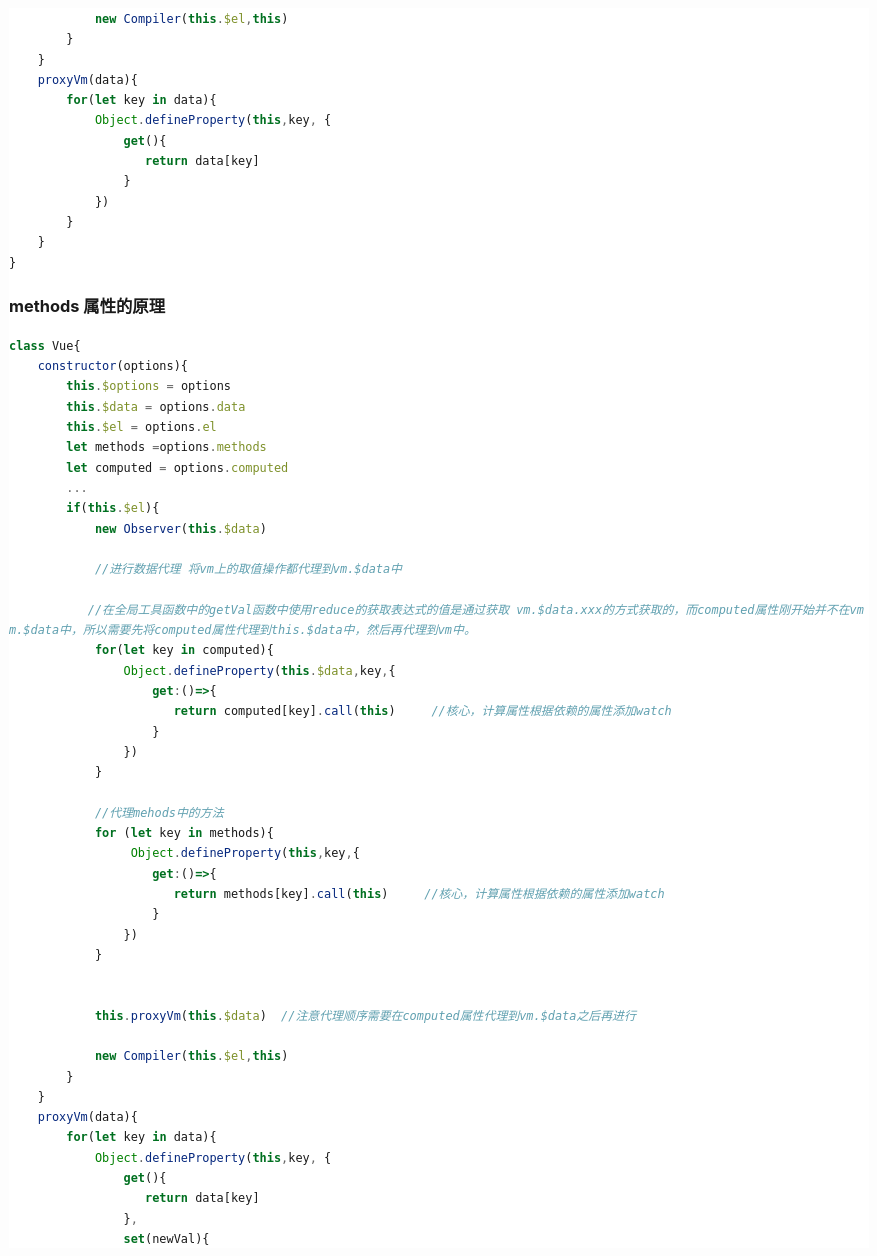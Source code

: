 ```js
            new Compiler(this.$el,this)
        }
    }
    proxyVm(data){
        for(let key in data){
            Object.defineProperty(this,key, {
                get(){
                   return data[key]
                }
            })
        }
    }
}
```

### methods 属性的原理

```js
class Vue{
    constructor(options){
        this.$options = options
        this.$data = options.data
        this.$el = options.el
        let methods =options.methods
        let computed = options.computed
        ...
        if(this.$el){
            new Observer(this.$data)

            //进行数据代理 将vm上的取值操作都代理到vm.$data中

		   //在全局工具函数中的getVal函数中使用reduce的获取表达式的值是通过获取 vm.$data.xxx的方式获取的，而computed属性刚开始并不在vmm.$data中，所以需要先将computed属性代理到this.$data中，然后再代理到vm中。
            for(let key in computed){
                Object.defineProperty(this.$data,key,{
                    get:()=>{
                       return computed[key].call(this)     //核心，计算属性根据依赖的属性添加watch
                    }
                })
            }

            //代理mehods中的方法
            for (let key in methods){
                 Object.defineProperty(this,key,{
                    get:()=>{
                       return methods[key].call(this)     //核心，计算属性根据依赖的属性添加watch
                    }
                })
            }


            this.proxyVm(this.$data)  //注意代理顺序需要在computed属性代理到vm.$data之后再进行

            new Compiler(this.$el,this)
        }
    }
    proxyVm(data){
        for(let key in data){
            Object.defineProperty(this,key, {
                get(){
                   return data[key]
                },
                set(newVal){
```